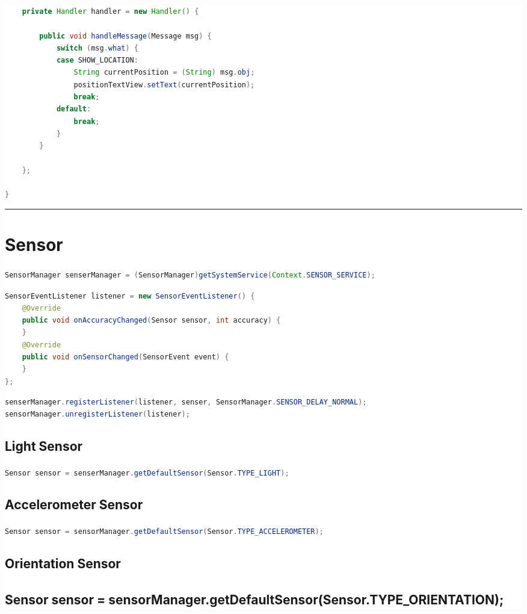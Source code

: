 ```java
	private Handler handler = new Handler() {

		public void handleMessage(Message msg) {
			switch (msg.what) {
			case SHOW_LOCATION:
				String currentPosition = (String) msg.obj;
				positionTextView.setText(currentPosition);
				break;
			default:
				break;
			}
		}

	};

}

```

---

# Sensor
```java
SensorManager senserManager = (SensorManager)getSystemService(Context.SENSOR_SERVICE);
```

```java
SensorEventListener listener = new SensorEventListener() {
    @Override
    public void onAccuracyChanged(Sensor sensor, int accuracy) {
    }
    @Override
    public void onSensorChanged(SensorEvent event) {
    }
};
```

```java
senserManager.registerListener(listener, senser, SensorManager.SENSOR_DELAY_NORMAL);
sensorManager.unregisterListener(listener);
```

## Light Sensor
```java
Sensor sensor = senserManager.getDefaultSensor(Sensor.TYPE_LIGHT);
```
## Accelerometer Sensor
```java
Sensor sensor = sensorManager.getDefaultSensor(Sensor.TYPE_ACCELEROMETER);
```
## Orientation Sensor
Sensor sensor = sensorManager.getDefaultSensor(Sensor.TYPE_ORIENTATION);
---
